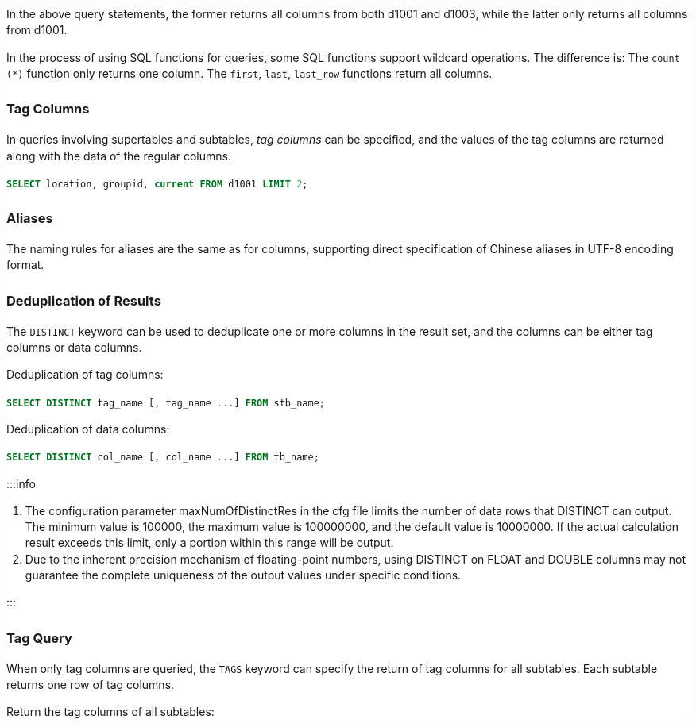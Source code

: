In the above query statements, the former returns all columns from both d1001 and d1003, while the latter only returns all columns from d1001.

In the process of using SQL functions for queries, some SQL functions support wildcard operations. The difference is:
The `count(*)` function only returns one column. The `first`, `last`, `last_row` functions return all columns.

### Tag Columns

In queries involving supertables and subtables, *tag columns* can be specified, and the values of the tag columns are returned along with the data of the regular columns.

```sql
SELECT location, groupid, current FROM d1001 LIMIT 2;
```

### Aliases

The naming rules for aliases are the same as for columns, supporting direct specification of Chinese aliases in UTF-8 encoding format.

### Deduplication of Results

The `DISTINCT` keyword can be used to deduplicate one or more columns in the result set, and the columns can be either tag columns or data columns.

Deduplication of tag columns:

```sql
SELECT DISTINCT tag_name [, tag_name ...] FROM stb_name;
```

Deduplication of data columns:

```sql
SELECT DISTINCT col_name [, col_name ...] FROM tb_name;
```

:::info

1. The configuration parameter maxNumOfDistinctRes in the cfg file limits the number of data rows that DISTINCT can output. The minimum value is 100000, the maximum value is 100000000, and the default value is 10000000. If the actual calculation result exceeds this limit, only a portion within this range will be output.
2. Due to the inherent precision mechanism of floating-point numbers, using DISTINCT on FLOAT and DOUBLE columns may not guarantee the complete uniqueness of the output values under specific conditions.

:::

### Tag Query

When only tag columns are queried, the `TAGS` keyword can specify the return of tag columns for all subtables. Each subtable returns one row of tag columns.

Return the tag columns of all subtables:
